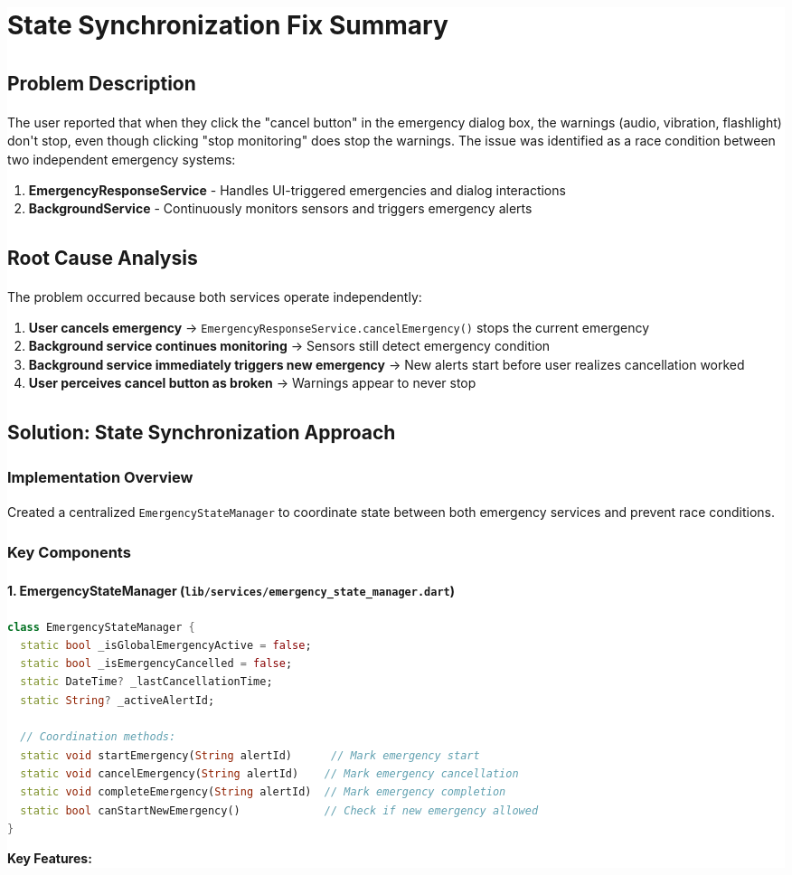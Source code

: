 # State Synchronization Fix Summary

## Problem Description

The user reported that when they click the "cancel button" in the emergency dialog box, the warnings (audio, vibration, flashlight) don't stop, even though clicking "stop monitoring" does stop the warnings. The issue was identified as a race condition between two independent emergency systems:

1. **EmergencyResponseService** - Handles UI-triggered emergencies and dialog interactions
2. **BackgroundService** - Continuously monitors sensors and triggers emergency alerts

## Root Cause Analysis

The problem occurred because both services operate independently:

1. **User cancels emergency** → `EmergencyResponseService.cancelEmergency()` stops the current emergency
2. **Background service continues monitoring** → Sensors still detect emergency condition
3. **Background service immediately triggers new emergency** → New alerts start before user realizes cancellation worked
4. **User perceives cancel button as broken** → Warnings appear to never stop

## Solution: State Synchronization Approach

### Implementation Overview

Created a centralized `EmergencyStateManager` to coordinate state between both emergency services and prevent race conditions.

### Key Components

#### 1. EmergencyStateManager (`lib/services/emergency_state_manager.dart`)

```dart
class EmergencyStateManager {
  static bool _isGlobalEmergencyActive = false;
  static bool _isEmergencyCancelled = false;
  static DateTime? _lastCancellationTime;
  static String? _activeAlertId;

  // Coordination methods:
  static void startEmergency(String alertId)      // Mark emergency start
  static void cancelEmergency(String alertId)    // Mark emergency cancellation
  static void completeEmergency(String alertId)  // Mark emergency completion
  static bool canStartNewEmergency()             // Check if new emergency allowed
}
```

**Key Features:**
